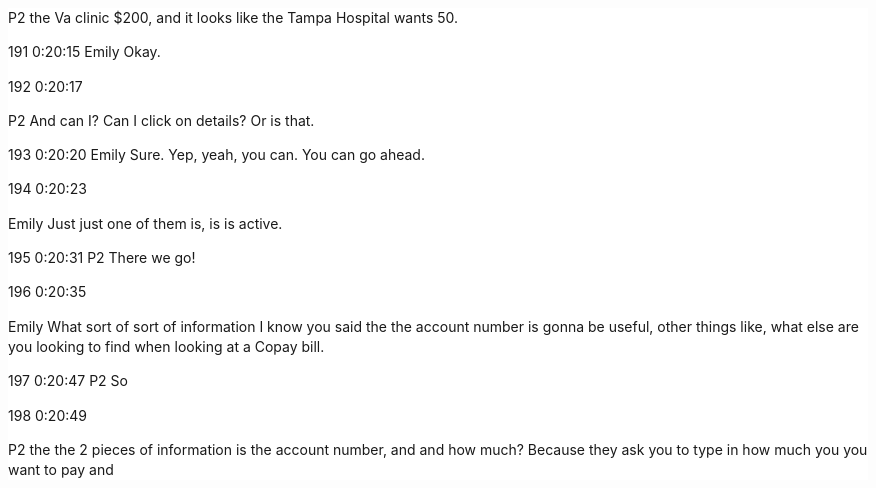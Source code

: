 P2
the Va clinic $200, and it looks like the Tampa Hospital wants 50.



191
0:20:15
Emily
Okay.



192
0:20:17

P2
And can I? Can I click on details? Or is that.



193
0:20:20
Emily
Sure. Yep, yeah, you can. You can go ahead.



194
0:20:23

Emily
Just just one of them is, is is active.



195
0:20:31
P2
There we go!



196
0:20:35

Emily
What sort of sort of information I know you said the the account number is gonna be useful, other things like, what else are you looking to find when looking at a Copay bill.



197
0:20:47
P2
So



198
0:20:49

P2
the the 2 pieces of information is the account number, and and how much? Because they ask you to type in how much you you want to pay and
